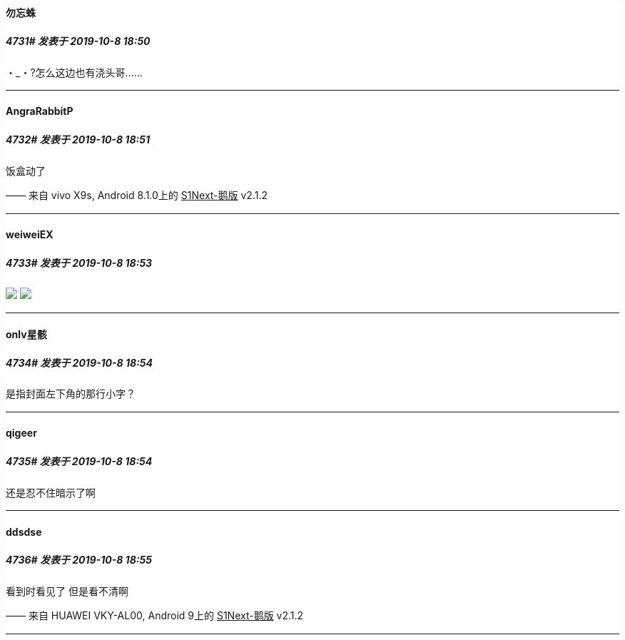 ####  勿忘蛛  
##### 4731#       发表于 2019-10-8 18:50


・_・?怎么这边也有浇头哥……


-----

####  AngraRabbitP  
##### 4732#       发表于 2019-10-8 18:51


饭盒动了

—— 来自 vivo X9s, Android 8.1.0上的 [S1Next-鹅版](https://github.com/ykrank/S1-Next/releases) v2.1.2


-----

####  weiweiEX  
##### 4733#       发表于 2019-10-8 18:53


<img src="https://i.loli.net/2019/10/08/CiOJ8p7HvQLsTDG.png" referrerpolicy="no-referrer">
<img src="https://i.loli.net/2019/10/08/IpvxitNqjPaADzc.png" referrerpolicy="no-referrer">


-----

####  onlv星骸  
##### 4734#       发表于 2019-10-8 18:54


是指封面左下角的那行小字？


-----

####  qigeer  
##### 4735#       发表于 2019-10-8 18:54


还是忍不住暗示了啊


-----

####  ddsdse  
##### 4736#       发表于 2019-10-8 18:55


看到时看见了 但是看不清啊

—— 来自 HUAWEI VKY-AL00, Android 9上的 [S1Next-鹅版](https://github.com/ykrank/S1-Next/releases) v2.1.2


-----
